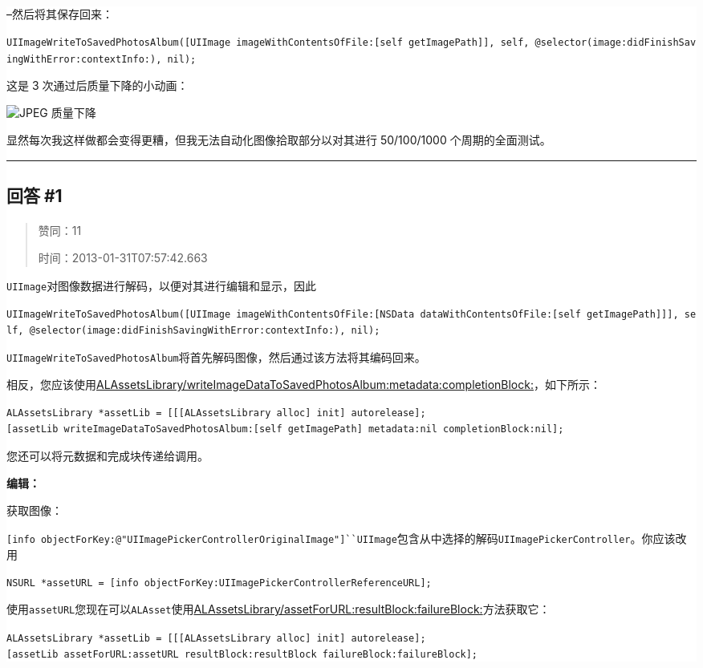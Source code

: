 –然后将其保存回来：

```
UIImageWriteToSavedPhotosAlbum([UIImage imageWithContentsOfFile:[self getImagePath]], self, @selector(image:didFinishSavingWithError:contextInfo:), nil); 
```

这是 3 次通过后质量下降的小动画：

![JPEG 质量下降](../Images/0f4baa131bcde83d88282a685fb7776a.png)

显然每次我这样做都会变得更糟，但我无法自动化图像拾取部分以对其进行 50/100/1000 个周期的全面测试。

* * *

## 回答 #1

> 赞同：11
> 
> 时间：2013-01-31T07:57:42.663

`UIImage`对图像数据进行解码，以便对其进行编辑和显示，因此

```
UIImageWriteToSavedPhotosAlbum([UIImage imageWithContentsOfFile:[NSData dataWithContentsOfFile:[self getImagePath]]], self, @selector(image:didFinishSavingWithError:contextInfo:), nil); 
```

`UIImageWriteToSavedPhotosAlbum`将首先解码图像，然后通过该方法将其编码回来。

相反，您应该使用[ALAssetsLibrary/writeImageDataToSavedPhotosAlbum:metadata:completionBlock:](http://developer.apple.com/library/ios/#documentation/AssetsLibrary/Reference/ALAssetsLibrary_Class/Reference/Reference.html#//apple_ref/occ/instm/ALAssetsLibrary/writeImageDataToSavedPhotosAlbum%3ametadata%3acompletionBlock%3a)，如下所示：

```
ALAssetsLibrary *assetLib = [[[ALAssetsLibrary alloc] init] autorelease];
[assetLib writeImageDataToSavedPhotosAlbum:[self getImagePath] metadata:nil completionBlock:nil]; 
```

您还可以将元数据和完成块传递给调用。

**编辑：**

获取图像：

`[info objectForKey:@"UIImagePickerControllerOriginalImage"]``UIImage`包含从中选择的解码`UIImagePickerController`。你应该改用

```
NSURL *assetURL = [info objectForKey:UIImagePickerControllerReferenceURL]; 
```

使用`assetURL`您现在可以`ALAsset`使用[ALAssetsLibrary/assetForURL:resultBlock:failureBlock:](http://developer.apple.com/library/ios/documentation/AssetsLibrary/Reference/ALAssetsLibrary_Class/Reference/Reference.html#//apple_ref/occ/instm/ALAssetsLibrary/assetForURL%3aresultBlock%3afailureBlock%3a)方法获取它：

```
ALAssetsLibrary *assetLib = [[[ALAssetsLibrary alloc] init] autorelease];
[assetLib assetForURL:assetURL resultBlock:resultBlock failureBlock:failureBlock]; 
```
